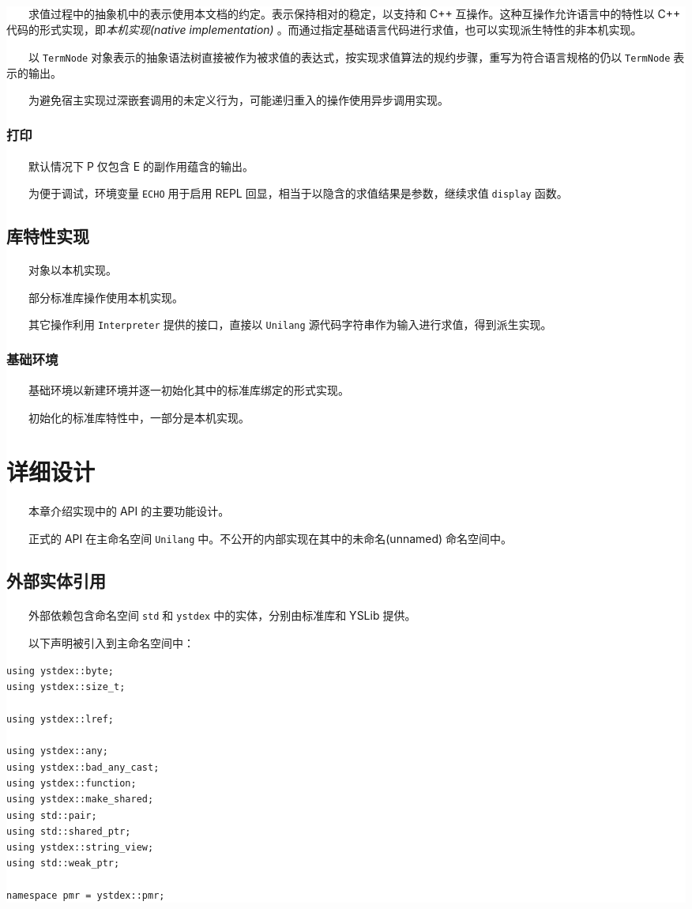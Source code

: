 　　求值过程中的抽象机中的表示使用本文档的约定。表示保持相对的稳定，以支持和 C++ 互操作。这种互操作允许语言中的特性以 C++ 代码的形式实现，即*本机实现(native implementation)* 。而通过指定基础语言代码进行求值，也可以实现派生特性的非本机实现。

　　以 `TermNode` 对象表示的抽象语法树直接被作为被求值的表达式，按实现求值算法的规约步骤，重写为符合语言规格的仍以 `TermNode` 表示的输出。

　　为避免宿主实现过深嵌套调用的未定义行为，可能递归重入的操作使用异步调用实现。

### 打印

　　默认情况下 P 仅包含 E 的副作用蕴含的输出。

　　为便于调试，环境变量 `ECHO` 用于启用 REPL 回显，相当于以隐含的求值结果是参数，继续求值 `display` 函数。

## 库特性实现

　　对象以本机实现。

　　部分标准库操作使用本机实现。

　　其它操作利用 `Interpreter` 提供的接口，直接以 `Unilang` 源代码字符串作为输入进行求值，得到派生实现。

### 基础环境

　　基础环境以新建环境并逐一初始化其中的标准库绑定的形式实现。

　　初始化的标准库特性中，一部分是本机实现。

# 详细设计

　　本章介绍实现中的 API 的主要功能设计。

　　正式的 API 在主命名空间 `Unilang` 中。不公开的内部实现在其中的未命名(unnamed) 命名空间中。

## 外部实体引用

　　外部依赖包含命名空间 `std` 和 `ystdex` 中的实体，分别由标准库和 YSLib 提供。

　　以下声明被引入到主命名空间中：

```
using ystdex::byte;
using ystdex::size_t;

using ystdex::lref;

using ystdex::any;
using ystdex::bad_any_cast;
using ystdex::function;
using ystdex::make_shared;
using std::pair;
using std::shared_ptr;
using ystdex::string_view;
using std::weak_ptr;

namespace pmr = ystdex::pmr;
```
